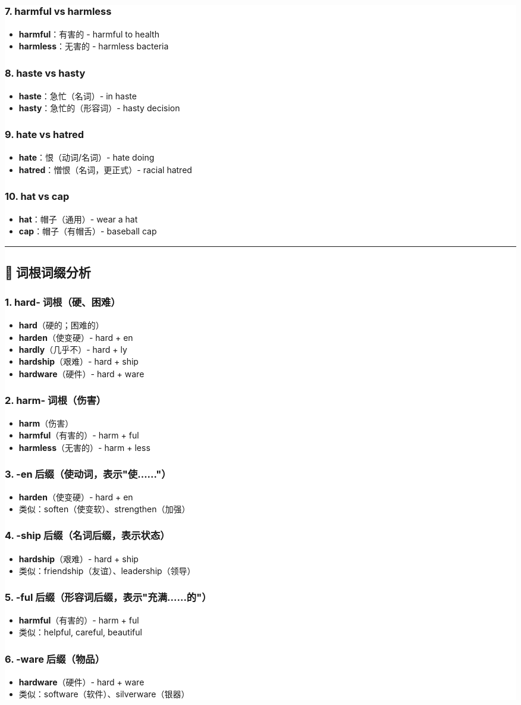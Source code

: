 ### 7. harmful vs harmless
- **harmful**：有害的 - harmful to health
- **harmless**：无害的 - harmless bacteria

### 8. haste vs hasty
- **haste**：急忙（名词）- in haste
- **hasty**：急忙的（形容词）- hasty decision

### 9. hate vs hatred
- **hate**：恨（动词/名词）- hate doing
- **hatred**：憎恨（名词，更正式）- racial hatred

### 10. hat vs cap
- **hat**：帽子（通用）- wear a hat
- **cap**：帽子（有帽舌）- baseball cap

---

## 📝 词根词缀分析

### 1. hard- 词根（硬、困难）
- **hard**（硬的；困难的）
- **harden**（使变硬）- hard + en
- **hardly**（几乎不）- hard + ly
- **hardship**（艰难）- hard + ship
- **hardware**（硬件）- hard + ware

### 2. harm- 词根（伤害）
- **harm**（伤害）
- **harmful**（有害的）- harm + ful
- **harmless**（无害的）- harm + less

### 3. -en 后缀（使动词，表示"使……"）
- **harden**（使变硬）- hard + en
- 类似：soften（使变软）、strengthen（加强）

### 4. -ship 后缀（名词后缀，表示状态）
- **hardship**（艰难）- hard + ship
- 类似：friendship（友谊）、leadership（领导）

### 5. -ful 后缀（形容词后缀，表示"充满……的"）
- **harmful**（有害的）- harm + ful
- 类似：helpful, careful, beautiful

### 6. -ware 后缀（物品）
- **hardware**（硬件）- hard + ware
- 类似：software（软件）、silverware（银器）
